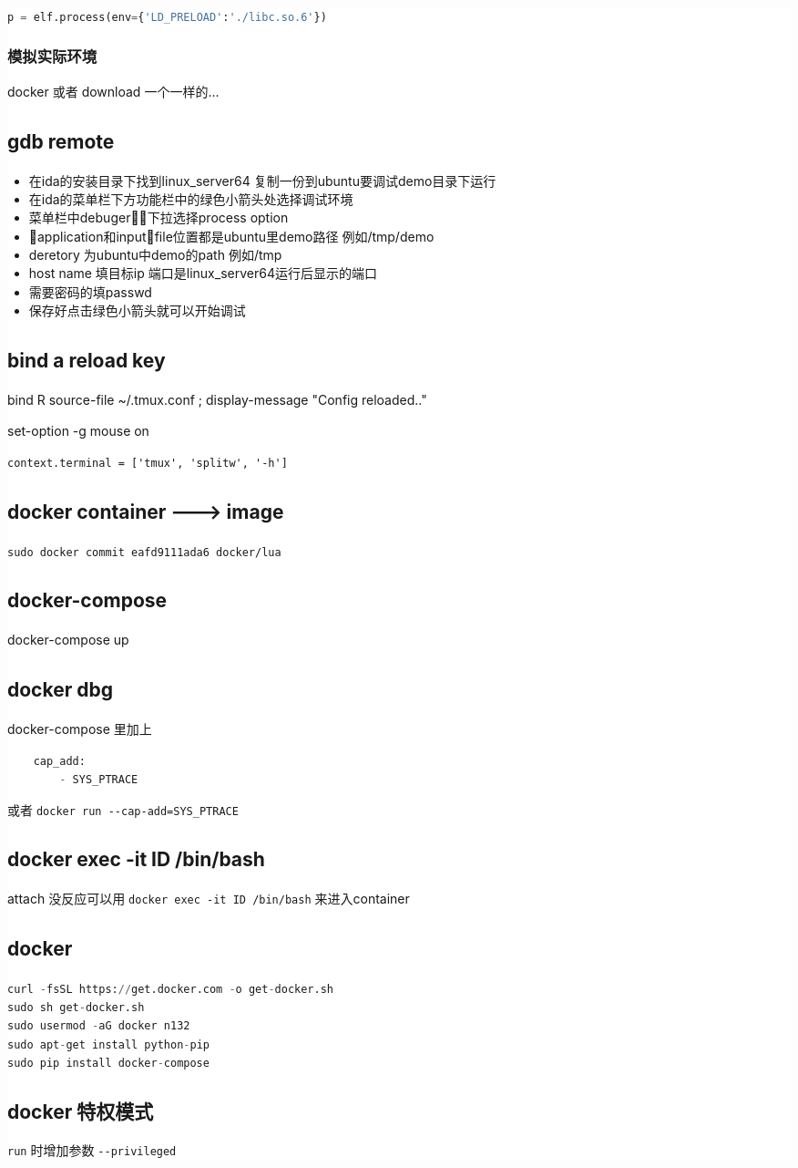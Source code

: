 ```python
p = elf.process(env={'LD_PRELOAD':'./libc.so.6'})

```
### 模拟实际环境
docker 或者 download 一个一样的...

## gdb remote
* 在ida的安装目录下找到linux_server64 复制一份到ubuntu要调试demo目录下运行
* 在ida的菜单栏下方功能栏中的绿色小箭头处选择调试环境
* 菜单栏中debuger下拉选择process option
* application和inputfile位置都是ubuntu里demo路径 例如/tmp/demo
* deretory 为ubuntu中demo的path 例如/tmp
* host name 填目标ip 端口是linux_server64运行后显示的端口
* 需要密码的填passwd
* 保存好点击绿色小箭头就可以开始调试

## bind a reload key
bind R source-file ~/.tmux.conf ; display-message "Config reloaded.."

set-option -g mouse on

`context.terminal = ['tmux', 'splitw', '-h']`

## docker container ---> image
`sudo docker commit eafd9111ada6 docker/lua`

## docker-compose
docker-compose up

## docker dbg
docker-compose 里加上
```python
    cap_add:
        - SYS_PTRACE

```
或者
`docker run --cap-add=SYS_PTRACE`

## docker exec -it ID /bin/bash
attach 没反应可以用 `docker exec -it ID /bin/bash` 来进入container


## docker 
```python
curl -fsSL https://get.docker.com -o get-docker.sh
sudo sh get-docker.sh
sudo usermod -aG docker n132
sudo apt-get install python-pip
sudo pip install docker-compose
```
## docker 特权模式
`run` 时增加参数 `--privileged`


[1]: https://blog.csdn.net/chdhust/article/details/8495921
[2]: http://pentestmonkey.net/cheat-sheet/shells/reverse-shell-cheat-sheet
[3]: https://ctf-wiki.github.io/ctf-wiki/pwn/linux/arm/environment/
[4]: https://www.cs.utexas.edu/~bismith/test/syscalls/syscalls64_orig.html
[5]: http://syscalls.kernelgrok.com/
[6]: https://github.com/geohot/qira/pull/203
[7]: https://zhuanlan.zhihu.com/p/31918676
[8]: ../code/CompileAsmwithGcc/